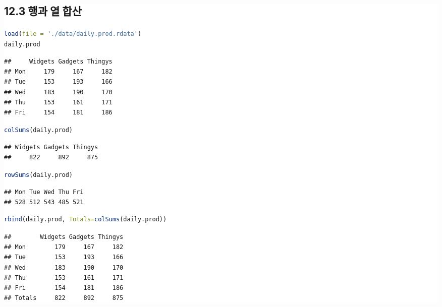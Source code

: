 ## 12.3 행과 열 합산

``` r
load(file = './data/daily.prod.rdata')
daily.prod
```

    ##     Widgets Gadgets Thingys
    ## Mon     179     167     182
    ## Tue     153     193     166
    ## Wed     183     190     170
    ## Thu     153     161     171
    ## Fri     154     181     186

``` r
colSums(daily.prod)
```

    ## Widgets Gadgets Thingys 
    ##     822     892     875

``` r
rowSums(daily.prod)
```

    ## Mon Tue Wed Thu Fri 
    ## 528 512 543 485 521

``` r
rbind(daily.prod, Totals=colSums(daily.prod))
```

    ##        Widgets Gadgets Thingys
    ## Mon        179     167     182
    ## Tue        153     193     166
    ## Wed        183     190     170
    ## Thu        153     161     171
    ## Fri        154     181     186
    ## Totals     822     892     875
